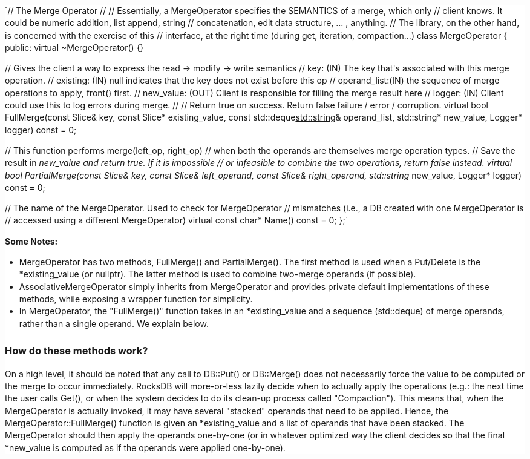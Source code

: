 `// The Merge Operator
//
// Essentially, a MergeOperator specifies the SEMANTICS of a merge, which only
// client knows. It could be numeric addition, list append, string
// concatenation, edit data structure, ... , anything.
// The library, on the other hand, is concerned with the exercise of this
// interface, at the right time (during get, iteration, compaction...)
class MergeOperator {
 public:
  virtual ~MergeOperator() {}
 
  // Gives the client a way to express the read -> modify -> write semantics
  // key:         (IN) The key that's associated with this merge operation.
  // existing:    (IN) null indicates that the key does not exist before this op
  // operand_list:(IN) the sequence of merge operations to apply, front() first.
  // new_value:  (OUT) Client is responsible for filling the merge result here
  // logger:      (IN) Client could use this to log errors during merge.
  //
  // Return true on success. Return false failure / error / corruption.
  virtual bool FullMerge(const Slice& key,
                         const Slice* existing_value,
                         const std::deque<std::string>& operand_list,
                         std::string* new_value,
                         Logger* logger) const = 0;
 
  // This function performs merge(left_op, right_op)
  // when both the operands are themselves merge operation types.
  // Save the result in *new_value and return true. If it is impossible
  // or infeasible to combine the two operations, return false instead.
  virtual bool PartialMerge(const Slice& key,
                            const Slice& left_operand,
                            const Slice& right_operand,
                            std::string* new_value,
                            Logger* logger) const = 0;
 
  // The name of the MergeOperator. Used to check for MergeOperator
  // mismatches (i.e., a DB created with one MergeOperator is
  // accessed using a different MergeOperator)
  virtual const char* Name() const = 0;
};`

**Some Notes:**
* MergeOperator has two methods, FullMerge() and PartialMerge(). The first method is used when a Put/Delete is the *existing_value (or nullptr). The latter method is used to combine two-merge operands (if possible).
* AssociativeMergeOperator simply inherits from MergeOperator and provides private default implementations of these methods, while exposing a wrapper function for simplicity.
* In MergeOperator, the "FullMerge()" function takes in an *existing_value and a sequence (std::deque) of merge operands, rather than a single operand. We explain below. 

### How do these methods work?

On a high level, it should be noted that any call to DB::Put() or DB::Merge() does not necessarily force the value to be computed or the merge to occur immediately. RocksDB will more-or-less lazily decide when to actually apply the operations (e.g.: the next time the user calls Get(), or when the system decides to do its clean-up process called "Compaction"). This means that, when the MergeOperator is actually invoked, it may have several "stacked" operands that need to be applied. Hence, the MergeOperator::FullMerge() function is given an *existing_value and a list of operands that have been stacked. The MergeOperator should then apply the operands one-by-one (or in whatever optimized way the client decides so that the final *new_value is computed as if the operands were applied one-by-one).
